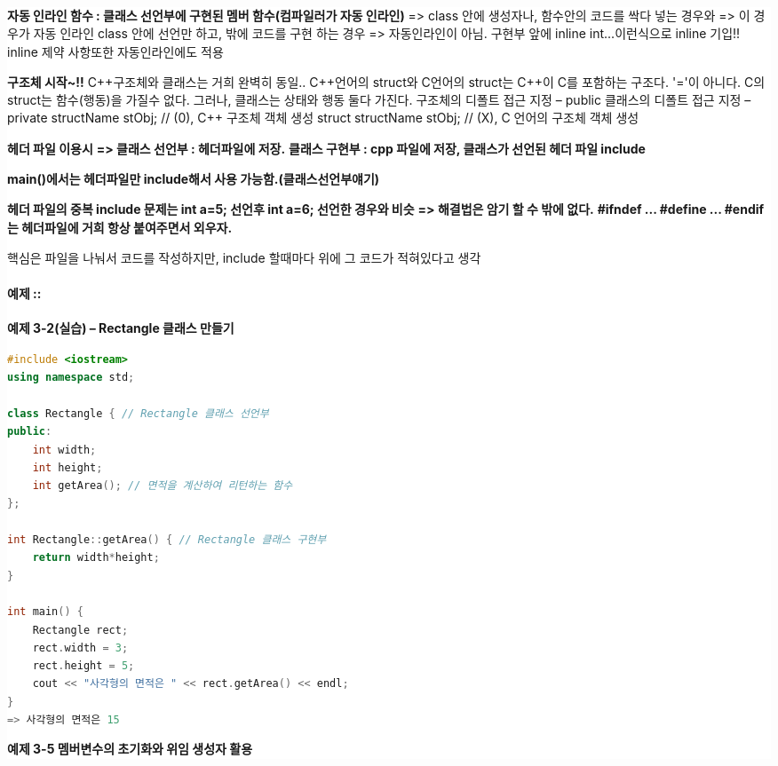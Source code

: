 **자동 인라인 함수 : 클래스 선언부에 구현된 멤버 함수(컴파일러가 자동 인라인)**
=> class 안에 생성자나, 함수안의 코드를 싹다 넣는 경우와 => 이 경우가 자동 인라인
     class 안에 선언만 하고, 밖에 코드를 구현 하는 경우 => 자동인라인이 아님. 구현부 앞에 inline int...이런식으로 inline 기입!!
     inline 제약 사항또한 자동인라인에도 적용

**구조체 시작~!!**
C++구조체와 클래스는 거희 완벽히 동일..
C++언어의 struct와 C언어의 struct는 C++이 C를 포함하는 구조다. '='이 아니다.
C의 struct는 함수(행동)을 가질수 없다. 그러나, 클래스는 상태와 행동 둘다 가진다.
구조체의 디폴트 접근 지정 – public
클래스의 디폴트 접근 지정 – private
structName stObj;		// (0), C++ 구조체 객체 생성
struct structName stObj;	// (X), C 언어의 구조체 객체 생성

**헤더 파일 이용시** 
**=> 클래스 선언부 : 헤더파일에 저장.**
     **클래스 구현부 : cpp 파일에 저장, 클래스가 선언된 헤더 파일 include**

**main()에서는 헤더파일만 include해서 사용 가능함.(클래스선언부얘기)**

**헤더 파일의 중복 include 문제는 int a=5; 선언후 int a=6; 선언한 경우와 비슷**
**=> 해결법은 암기 할 수 밖에 없다.**
     **#ifndef ... #define ...	#endif 는 헤더파일에 거희 항상 붙여주면서 외우자.**

핵심은 파일을 나눠서 코드를 작성하지만, include 할때마다 위에 그 코드가 적혀있다고 생각

#### 예제 ::

**예제 3-2(실습) – Rectangle 클래스 만들기**

```C++
#include <iostream> 
using namespace std; 

class Rectangle { // Rectangle 클래스 선언부
public:
	int width; 
	int height;
	int getArea(); // 면적을 계산하여 리턴하는 함수
};

int Rectangle::getArea() { // Rectangle 클래스 구현부
	return width*height;
}

int main() {
	Rectangle rect;
	rect.width = 3;
	rect.height = 5;
	cout << "사각형의 면적은 " << rect.getArea() << endl;
}
=> 사각형의 면적은 15
```

**예제 3-5 멤버변수의 초기화와 위임 생성자 활용**
